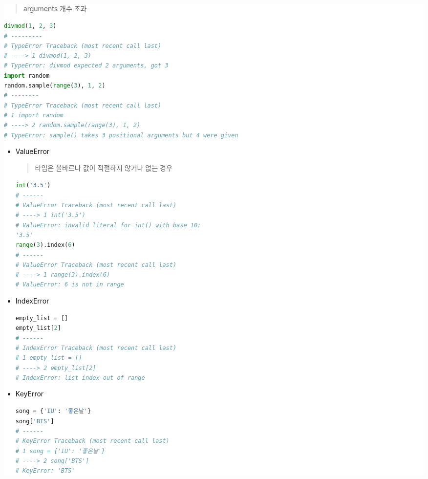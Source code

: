   > arguments 개수 초과

  ```python
  divmod(1, 2, 3)
  # ---------
  # TypeError Traceback (most recent call last)
  # ----> 1 divmod(1, 2, 3)
  # TypeError: divmod expected 2 arguments, got 3
  import random
  random.sample(range(3), 1, 2)
  # --------
  # TypeError Traceback (most recent call last)
  # 1 import random
  # ----> 2 random.sample(range(3), 1, 2)
  # TypeError: sample() takes 3 positional arguments but 4 were given
  ```

  

- ValueError

  > 타입은 올바르나 값이 적절하지 않거나 없는 경우

  ```python
  int('3.5')
  # ------
  # ValueError Traceback (most recent call last)
  # ----> 1 int('3.5')
  # ValueError: invalid literal for int() with base 10:
  '3.5'
  range(3).index(6)
  # ------
  # ValueError Traceback (most recent call last)
  # ----> 1 range(3).index(6)
  # ValueError: 6 is not in range
  ```

- IndexError

  ```python
  empty_list = []
  empty_list[2]
  # ------
  # IndexError Traceback (most recent call last)
  # 1 empty_list = []
  # ----> 2 empty_list[2]
  # IndexError: list index out of range
  ```

- KeyError

  ```python
  song = {'IU': '좋은날'}
  song['BTS']
  # ------
  # KeyError Traceback (most recent call last)
  # 1 song = {'IU': '좋은날'}
  # ----> 2 song['BTS']
  # KeyError: 'BTS'
  ```
